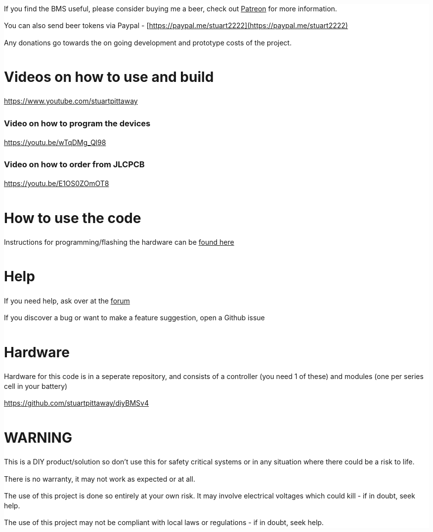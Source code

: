 If you find the BMS useful, please consider buying me a beer, check out [Patreon](https://www.patreon.com/StuartP) for more information.

You can also send beer tokens via Paypal - [https://paypal.me/stuart2222](https://paypal.me/stuart2222)

Any donations go towards the on going development and prototype costs of the project.

# Videos on how to use and build

https://www.youtube.com/stuartpittaway

### Video on how to program the devices
https://youtu.be/wTqDMg_Ql98

### Video on how to order from JLCPCB
https://youtu.be/E1OS0ZOmOT8


# How to use the code

Instructions for programming/flashing the hardware can be [found here](ProgrammingHardware.md)

# Help

If you need help, ask over at the [forum](https://community.openenergymonitor.org/t/diybms-v4)

If you discover a bug or want to make a feature suggestion, open a Github issue

# Hardware

Hardware for this code is in a seperate repository, and consists of a controller (you need 1 of these) and modules (one per series cell in your battery)

https://github.com/stuartpittaway/diyBMSv4



# WARNING

This is a DIY product/solution so don’t use this for safety critical systems or in any situation where there could be a risk to life.  

There is no warranty, it may not work as expected or at all.

The use of this project is done so entirely at your own risk.  It may involve electrical voltages which could kill - if in doubt, seek help.

The use of this project may not be compliant with local laws or regulations - if in doubt, seek help.

